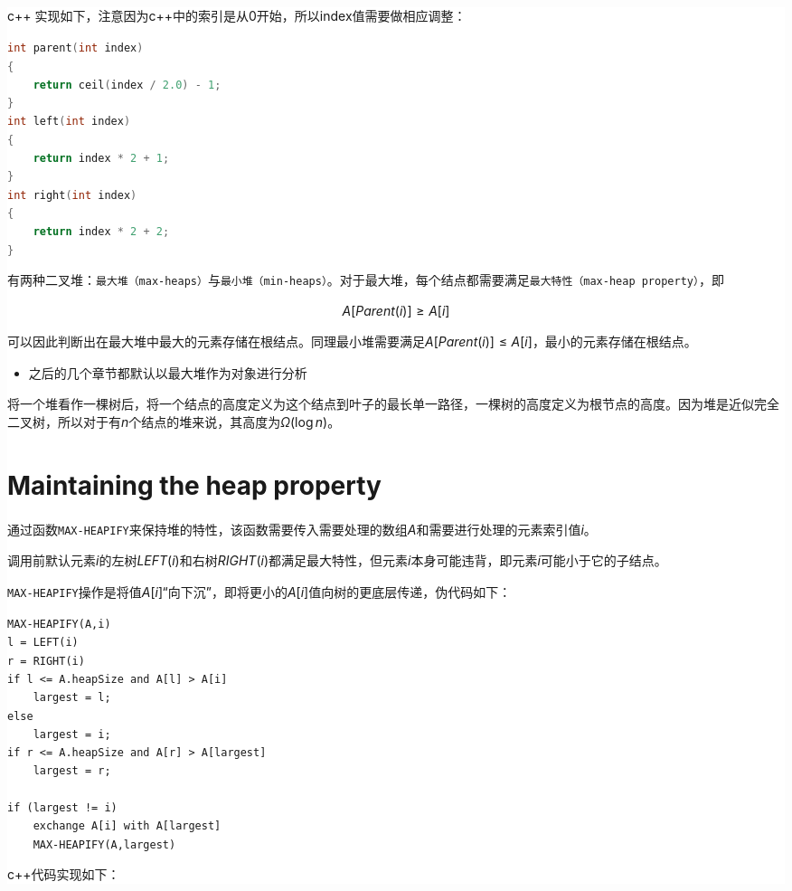 c++ 实现如下，注意因为c++中的索引是从0开始，所以index值需要做相应调整：

```cpp
int parent(int index)
{
	return ceil(index / 2.0) - 1;
}
int left(int index)
{
	return index * 2 + 1;
}
int right(int index)
{
	return index * 2 + 2;
}
```


有两种二叉堆：`最大堆（max-heaps）`与`最小堆（min-heaps）`。对于最大堆，每个结点都需要满足`最大特性（max-heap property）`，即

$$
A[Parent(i)] \geq A[i]
$$

可以因此判断出在最大堆中最大的元素存储在根结点。同理最小堆需要满足$A[Parent(i)] \leq A[i]$，最小的元素存储在根结点。

* 之后的几个章节都默认以最大堆作为对象进行分析

将一个堆看作一棵树后，将一个结点的高度定义为这个结点到叶子的最长单一路径，一棵树的高度定义为根节点的高度。因为堆是近似完全二叉树，所以对于有$n$个结点的堆来说，其高度为$\Omega(\log n)$。

# Maintaining the heap property

通过函数`MAX-HEAPIFY`来保持堆的特性，该函数需要传入需要处理的数组$A$和需要进行处理的元素索引值$i$。

调用前默认元素$i$的左树$LEFT(i)$和右树$RIGHT(i)$都满足最大特性，但元素$i$本身可能违背，即元素$i$可能小于它的子结点。

`MAX-HEAPIFY`操作是将值$A[i]$“向下沉”，即将更小的$A[i]$值向树的更底层传递，伪代码如下：

```Pseudocode
MAX-HEAPIFY(A,i)
l = LEFT(i)
r = RIGHT(i)
if l <= A.heapSize and A[l] > A[i]
    largest = l;
else
    largest = i;
if r <= A.heapSize and A[r] > A[largest]
    largest = r;

if (largest != i)
    exchange A[i] with A[largest]
    MAX-HEAPIFY(A,largest)
```

c++代码实现如下：
